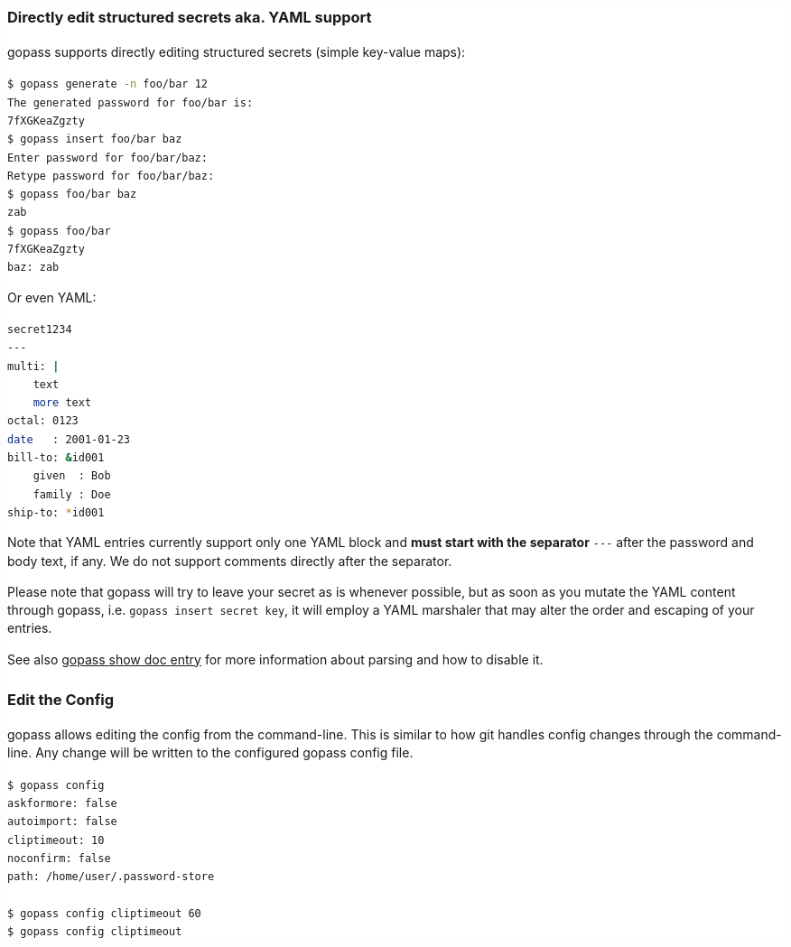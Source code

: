 ### Directly edit structured secrets aka. YAML support

gopass supports directly editing structured secrets (simple key-value maps):

```bash
$ gopass generate -n foo/bar 12
The generated password for foo/bar is:
7fXGKeaZgzty
$ gopass insert foo/bar baz
Enter password for foo/bar/baz:
Retype password for foo/bar/baz:
$ gopass foo/bar baz
zab
$ gopass foo/bar
7fXGKeaZgzty
baz: zab
```

Or even YAML:
```bash
secret1234
---
multi: |
    text
    more text
octal: 0123
date   : 2001-01-23
bill-to: &id001
    given  : Bob
    family : Doe
ship-to: *id001
```

Note that YAML entries currently support only one YAML block and **must start with the separator** `---` after the password and body text, if any. We do not support comments directly after the separator.

Please note that gopass will try to leave your secret as is whenever possible,
but as soon as you mutate the YAML content through gopass, i.e. `gopass insert secret key`,
it will employ a YAML marshaler that may alter the order and escaping of your
entries.

See also [gopass show doc entry](/docs/commands/show.md#parsing-and-secrets) for more information about parsing and how to disable it.

### Edit the Config

gopass allows editing the config from the command-line. This is similar to how git handles config changes through the command-line. Any change will be written to the configured gopass config file.

```bash
$ gopass config
askformore: false
autoimport: false
cliptimeout: 10
noconfirm: false
path: /home/user/.password-store

$ gopass config cliptimeout 60
$ gopass config cliptimeout
```
